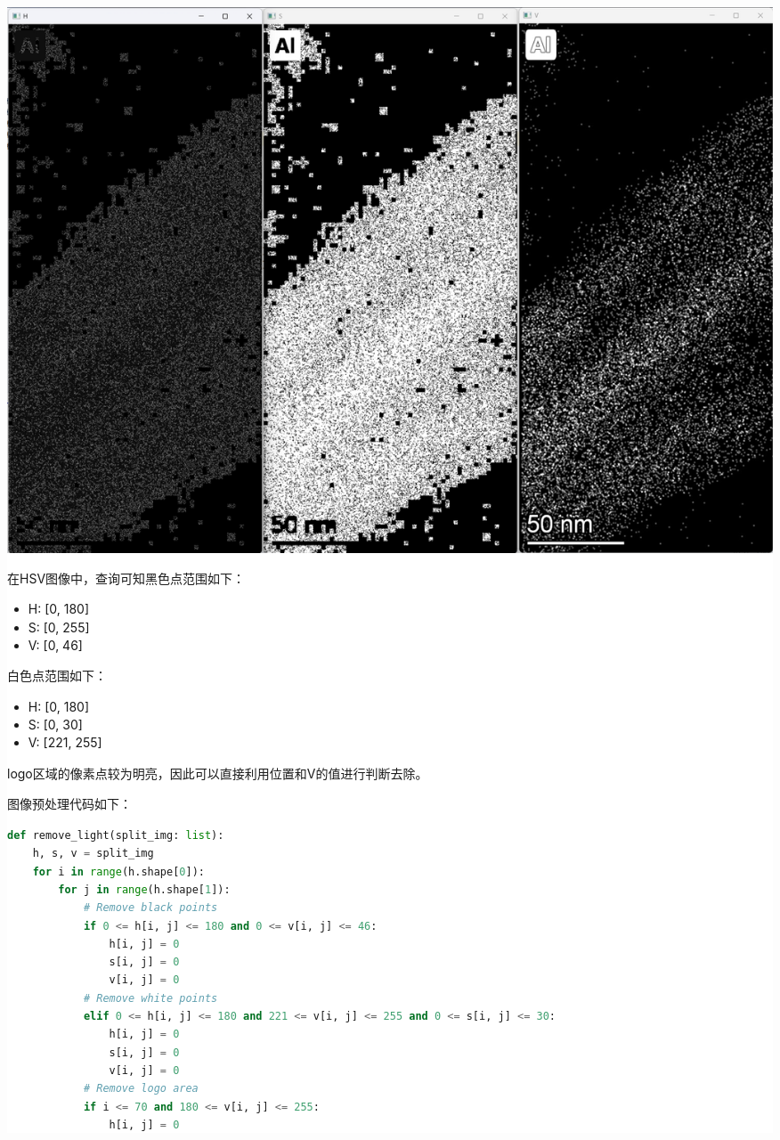 ![Al的HSV图像](https://github.com/StandardL/StandardL.github.io/raw/main/assets/img/posts/2024-03-18-计算机视觉1/Al的HSV图像.png)

在HSV图像中，查询可知黑色点范围如下：

- H: [0, 180]
- S: [0, 255]
- V: [0, 46]

白色点范围如下：

- H: [0, 180]
- S: [0, 30]
- V: [221, 255]

logo区域的像素点较为明亮，因此可以直接利用位置和V的值进行判断去除。

图像预处理代码如下：

```python
def remove_light(split_img: list):
    h, s, v = split_img
    for i in range(h.shape[0]):
        for j in range(h.shape[1]):
            # Remove black points
            if 0 <= h[i, j] <= 180 and 0 <= v[i, j] <= 46:
                h[i, j] = 0
                s[i, j] = 0
                v[i, j] = 0
            # Remove white points
            elif 0 <= h[i, j] <= 180 and 221 <= v[i, j] <= 255 and 0 <= s[i, j] <= 30:
                h[i, j] = 0
                s[i, j] = 0
                v[i, j] = 0
            # Remove logo area
            if i <= 70 and 180 <= v[i, j] <= 255:
                h[i, j] = 0
```